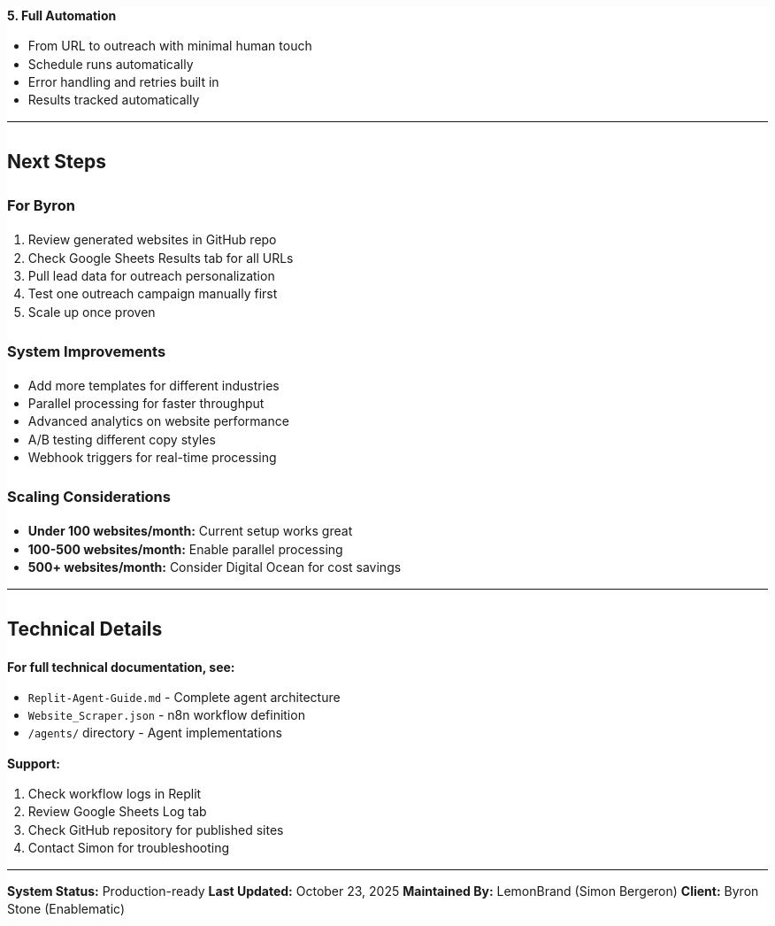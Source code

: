 **5. Full Automation**
- From URL to outreach with minimal human touch
- Schedule runs automatically
- Error handling and retries built in
- Results tracked automatically

---

## Next Steps

### For Byron
1. Review generated websites in GitHub repo
2. Check Google Sheets Results tab for all URLs
3. Pull lead data for outreach personalization
4. Test one outreach campaign manually first
5. Scale up once proven

### System Improvements
- Add more templates for different industries
- Parallel processing for faster throughput
- Advanced analytics on website performance
- A/B testing different copy styles
- Webhook triggers for real-time processing

### Scaling Considerations
- **Under 100 websites/month:** Current setup works great
- **100-500 websites/month:** Enable parallel processing
- **500+ websites/month:** Consider Digital Ocean for cost savings

---

## Technical Details

**For full technical documentation, see:**
- `Replit-Agent-Guide.md` - Complete agent architecture
- `Website_Scraper.json` - n8n workflow definition
- `/agents/` directory - Agent implementations

**Support:**
1. Check workflow logs in Replit
2. Review Google Sheets Log tab
3. Check GitHub repository for published sites
4. Contact Simon for troubleshooting

---

**System Status:** Production-ready
**Last Updated:** October 23, 2025
**Maintained By:** LemonBrand (Simon Bergeron)
**Client:** Byron Stone (Enablematic)
